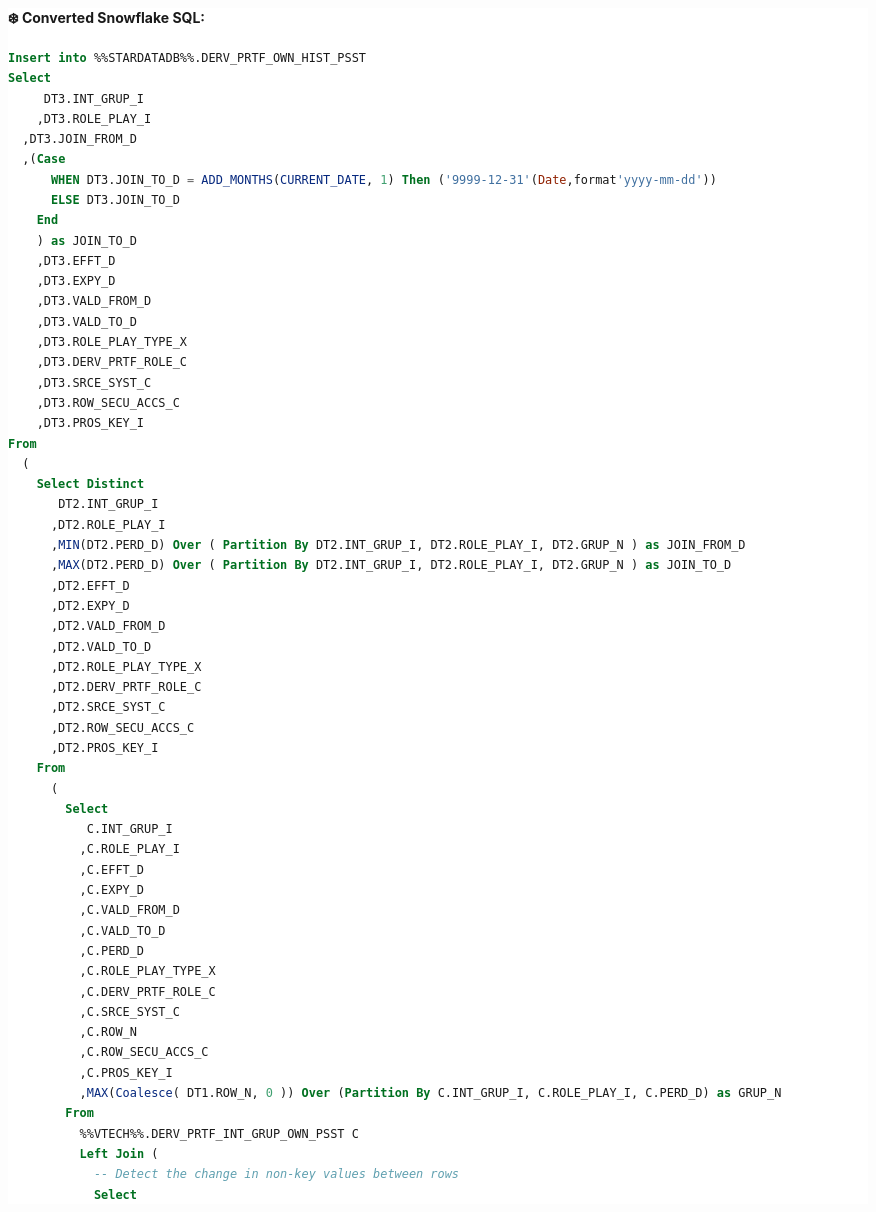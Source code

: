 #### ❄️ Converted Snowflake SQL:
```sql
Insert into %%STARDATADB%%.DERV_PRTF_OWN_HIST_PSST 
Select
	 DT3.INT_GRUP_I                    
	,DT3.ROLE_PLAY_I 
  ,DT3.JOIN_FROM_D
  ,(Case
      WHEN DT3.JOIN_TO_D = ADD_MONTHS(CURRENT_DATE, 1) Then ('9999-12-31'(Date,format'yyyy-mm-dd'))             
      ELSE DT3.JOIN_TO_D
    End
    ) as JOIN_TO_D 
	,DT3.EFFT_D                        
	,DT3.EXPY_D   
	,DT3.VALD_FROM_D
	,DT3.VALD_TO_D  
	,DT3.ROLE_PLAY_TYPE_X              
	,DT3.DERV_PRTF_ROLE_C              
	,DT3.SRCE_SYST_C     
	,DT3.ROW_SECU_ACCS_C               
	,DT3.PROS_KEY_I    
From
  (
    Select Distinct
       DT2.INT_GRUP_I                    
      ,DT2.ROLE_PLAY_I 
      ,MIN(DT2.PERD_D) Over ( Partition By DT2.INT_GRUP_I, DT2.ROLE_PLAY_I, DT2.GRUP_N ) as JOIN_FROM_D
      ,MAX(DT2.PERD_D) Over ( Partition By DT2.INT_GRUP_I, DT2.ROLE_PLAY_I, DT2.GRUP_N ) as JOIN_TO_D	
      ,DT2.EFFT_D                        
      ,DT2.EXPY_D   
      ,DT2.VALD_FROM_D
      ,DT2.VALD_TO_D  
      ,DT2.ROLE_PLAY_TYPE_X              
      ,DT2.DERV_PRTF_ROLE_C              
      ,DT2.SRCE_SYST_C     
      ,DT2.ROW_SECU_ACCS_C               
      ,DT2.PROS_KEY_I                    
    From
      (
        Select
           C.INT_GRUP_I                    
          ,C.ROLE_PLAY_I                   
          ,C.EFFT_D                        
          ,C.EXPY_D   
          ,C.VALD_FROM_D
          ,C.VALD_TO_D  
          ,C.PERD_D                        
          ,C.ROLE_PLAY_TYPE_X              
          ,C.DERV_PRTF_ROLE_C              
          ,C.SRCE_SYST_C     
          ,C.ROW_N
          ,C.ROW_SECU_ACCS_C               
          ,C.PROS_KEY_I                    
          ,MAX(Coalesce( DT1.ROW_N, 0 )) Over (Partition By C.INT_GRUP_I, C.ROLE_PLAY_I, C.PERD_D) as GRUP_N 			
        From
          %%VTECH%%.DERV_PRTF_INT_GRUP_OWN_PSST C
          Left Join (
            -- Detect the change in non-key values between rows
            Select
```
